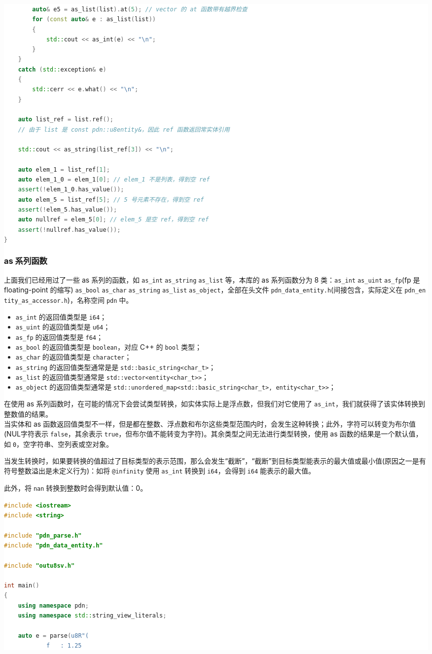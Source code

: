 ```C++
        auto& e5 = as_list(list).at(5); // vector 的 at 函数带有越界检查
        for (const auto& e : as_list(list))
        {
            std::cout << as_int(e) << "\n";
        }
    }
    catch (std::exception& e)
    {
        std::cerr << e.what() << "\n";
    }

    auto list_ref = list.ref();
    // 由于 list 是 const pdn::u8entity&，因此 ref 函数返回常实体引用

    std::cout << as_string(list_ref[3]) << "\n";

    auto elem_1 = list_ref[1];
    auto elem_1_0 = elem_1[0]; // elem_1 不是列表，得到空 ref
    assert(!elem_1_0.has_value());
    auto elem_5 = list_ref[5]; // 5 号元素不存在，得到空 ref
    assert(!elem_5.has_value());
    auto nullref = elem_5[0]; // elem_5 是空 ref，得到空 ref
    assert(!nullref.has_value());
}
```

### as 系列函数

上面我们已经用过了一些 as 系列的函数，如 `as_int` `as_string` `as_list` 等，本库的 as 系列函数分为 8 类：`as_int` `as_uint` `as_fp`(fp 是 floating-point 的缩写) `as_bool` `as_char` `as_string` `as_list` `as_object`，全部在头文件 `pdn_data_entity.h`(间接包含，实际定义在 `pdn_entity_as_accessor.h`)，名称空间 `pdn` 中。  

* `as_int` 的返回值类型是 `i64`；  
* `as_uint` 的返回值类型是 `u64`；  
* `as_fp` 的返回值类型是 `f64`；  
* `as_bool` 的返回值类型是 `boolean`，对应 C++ 的 `bool` 类型；  
* `as_char` 的返回值类型是 `character`；  
* `as_string` 的返回值类型通常是是 `std::basic_string<char_t>`；  
* `as_list` 的返回值类型通常是 `std::vector<entity<char_t>>`；  
* `as_object` 的返回值类型通常是 `std::unordered_map<std::basic_string<char_t>, entity<char_t>>`；  

在使用 as 系列函数时，在可能的情况下会尝试类型转换，如实体实际上是浮点数，但我们对它使用了 `as_int`，我们就获得了该实体转换到整数值的结果。  
当实体和 as 函数返回值类型不一样，但是都在整数、浮点数和布尔这些类型范围内时，会发生这种转换；此外，字符可以转变为布尔值(NUL字符表示 `false`，其余表示 `true`，但布尔值不能转变为字符)。其余类型之间无法进行类型转换，使用 as 函数的结果是一个默认值，如 `0`，空字符串、空列表或空对象。  

当发生转换时，如果要转换的值超过了目标类型的表示范围，那么会发生“截断”，“截断”到目标类型能表示的最大值或最小值(原因之一是有符号整数溢出是未定义行为)：如将 `@infinity` 使用 `as_int` 转换到 `i64`，会得到 `i64` 能表示的最大值。  

此外，将 `nan` 转换到整数时会得到默认值：0。  

```C++
#include <iostream>
#include <string>

#include "pdn_parse.h"
#include "pdn_data_entity.h"

#include "outu8sv.h"

int main()
{
    using namespace pdn;
    using namespace std::string_view_literals;

    auto e = parse(u8R"(
            f   : 1.25
```